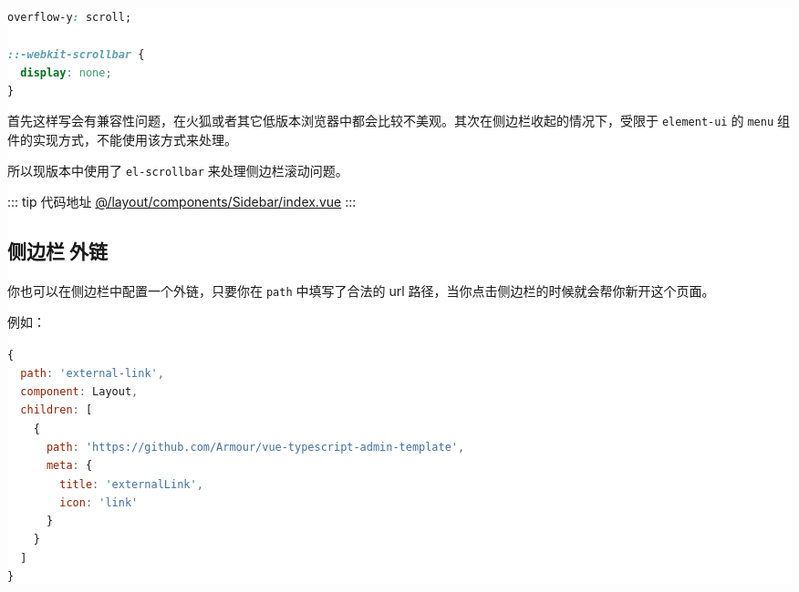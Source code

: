 ```css
overflow-y: scroll;

::-webkit-scrollbar {
  display: none;
}
```

首先这样写会有兼容性问题，在火狐或者其它低版本浏览器中都会比较不美观。其次在侧边栏收起的情况下，受限于 `element-ui` 的 `menu` 组件的实现方式，不能使用该方式来处理。

所以现版本中使用了 `el-scrollbar` 来处理侧边栏滚动问题。

::: tip 代码地址
[@/layout/components/Sidebar/index.vue](https://github.com/armour/vue-typescript-admin-template/blob/master/src/layout/components/Sidebar/index.vue)
:::

## 侧边栏 外链

你也可以在侧边栏中配置一个外链，只要你在 `path` 中填写了合法的 url 路径，当你点击侧边栏的时候就会帮你新开这个页面。

例如：

```js
{
  path: 'external-link',
  component: Layout,
  children: [
    {
      path: 'https://github.com/Armour/vue-typescript-admin-template',
      meta: {
        title: 'externalLink',
        icon: 'link'
      }
    }
  ]
}
```
